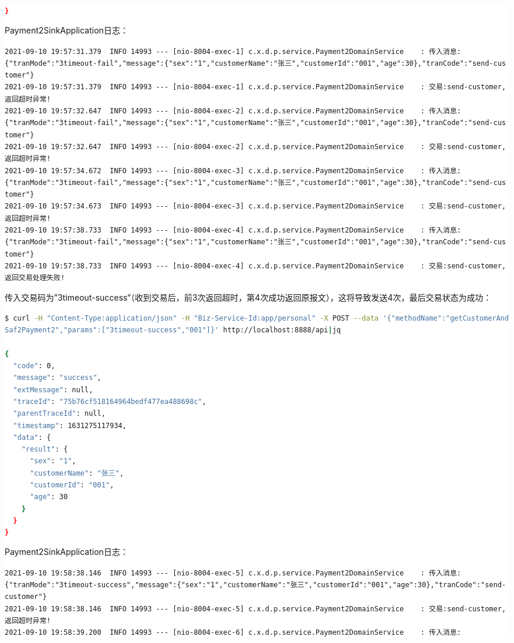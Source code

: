 ```bash
}

```
Payment2SinkApplication日志：
```
2021-09-10 19:57:31.379  INFO 14993 --- [nio-8004-exec-1] c.x.d.p.service.Payment2DomainService    : 传入消息:
{"tranMode":"3timeout-fail","message":{"sex":"1","customerName":"张三","customerId":"001","age":30},"tranCode":"send-customer"}
2021-09-10 19:57:31.379  INFO 14993 --- [nio-8004-exec-1] c.x.d.p.service.Payment2DomainService    : 交易:send-customer,返回超时异常!
2021-09-10 19:57:32.647  INFO 14993 --- [nio-8004-exec-2] c.x.d.p.service.Payment2DomainService    : 传入消息:
{"tranMode":"3timeout-fail","message":{"sex":"1","customerName":"张三","customerId":"001","age":30},"tranCode":"send-customer"}
2021-09-10 19:57:32.647  INFO 14993 --- [nio-8004-exec-2] c.x.d.p.service.Payment2DomainService    : 交易:send-customer,返回超时异常!
2021-09-10 19:57:34.672  INFO 14993 --- [nio-8004-exec-3] c.x.d.p.service.Payment2DomainService    : 传入消息:
{"tranMode":"3timeout-fail","message":{"sex":"1","customerName":"张三","customerId":"001","age":30},"tranCode":"send-customer"}
2021-09-10 19:57:34.673  INFO 14993 --- [nio-8004-exec-3] c.x.d.p.service.Payment2DomainService    : 交易:send-customer,返回超时异常!
2021-09-10 19:57:38.733  INFO 14993 --- [nio-8004-exec-4] c.x.d.p.service.Payment2DomainService    : 传入消息:
{"tranMode":"3timeout-fail","message":{"sex":"1","customerName":"张三","customerId":"001","age":30},"tranCode":"send-customer"}
2021-09-10 19:57:38.733  INFO 14993 --- [nio-8004-exec-4] c.x.d.p.service.Payment2DomainService    : 交易:send-customer,返回交易处理失败!
```
传入交易码为”3timeout-success“（收到交易后，前3次返回超时，第4次成功返回原报文），这将导致发送4次，最后交易状态为成功：
```bash
$ curl -H "Content-Type:application/json" -H "Biz-Service-Id:app/personal" -X POST --data '{"methodName":"getCustomerAndSaf2Payment2","params":["3timeout-success","001"]}' http://localhost:8888/api|jq

{
  "code": 0,
  "message": "success",
  "extMessage": null,
  "traceId": "75b76cf518164964bedf477ea488698c",
  "parentTraceId": null,
  "timestamp": 1631275117934,
  "data": {
    "result": {
      "sex": "1",
      "customerName": "张三",
      "customerId": "001",
      "age": 30
    }
  }
}
```
Payment2SinkApplication日志：
```
2021-09-10 19:58:38.146  INFO 14993 --- [nio-8004-exec-5] c.x.d.p.service.Payment2DomainService    : 传入消息:
{"tranMode":"3timeout-success","message":{"sex":"1","customerName":"张三","customerId":"001","age":30},"tranCode":"send-customer"}
2021-09-10 19:58:38.146  INFO 14993 --- [nio-8004-exec-5] c.x.d.p.service.Payment2DomainService    : 交易:send-customer,返回超时异常!
2021-09-10 19:58:39.200  INFO 14993 --- [nio-8004-exec-6] c.x.d.p.service.Payment2DomainService    : 传入消息:
```